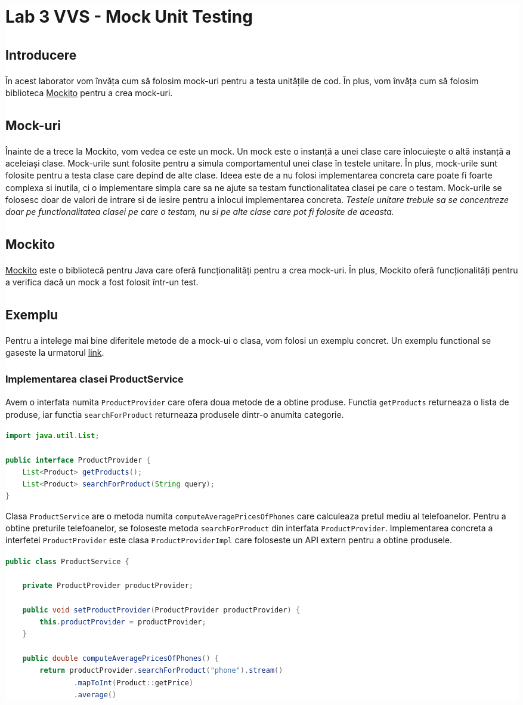 # Lab 3 VVS - Mock Unit Testing 

## Introducere

În acest laborator vom învăța cum să folosim mock-uri pentru a testa unitățile de cod. În plus, vom învăța cum să folosim biblioteca [Mockito](https://site.mockito.org/) pentru a crea mock-uri.

## Mock-uri

Înainte de a trece la Mockito, vom vedea ce este un mock. Un mock este o instanță a unei clase care înlocuiește o altă instanță a aceleiași clase. Mock-urile sunt folosite pentru a simula comportamentul unei clase în testele unitare. În plus, mock-urile sunt folosite pentru a testa clase care depind de alte clase. Ideea este de a nu folosi implementarea concreta care poate fi foarte complexa si inutila, ci o implementare simpla care sa ne ajute sa testam functionalitatea clasei pe care o testam. Mock-urile se folosesc doar de valori de intrare si de iesire pentru a inlocui implementarea concreta. *Testele unitare trebuie sa se concentreze doar pe functionalitatea clasei pe care o testam, nu si pe alte clase care pot fi folosite de aceasta.* 


## Mockito

[Mockito](https://site.mockito.org/) este o bibliotecă pentru Java care oferă funcționalități pentru a crea mock-uri. În plus, Mockito oferă funcționalități pentru a verifica dacă un mock a fost folosit într-un test. 

## Exemplu

Pentru a intelege mai bine diferitele metode de a mock-ui o clasa, vom folosi un exemplu concret. Un exemplu functional se gaseste la urmatorul [link](https://github.com/MarioRivis/vvs-mockito).

### Implementarea clasei ProductService

Avem o interfata numita `ProductProvider` care ofera doua metode de a obtine produse. Functia `getProducts` returneaza o lista de produse, iar functia `searchForProduct` returneaza produsele dintr-o anumita categorie. 
 

```java
import java.util.List;

public interface ProductProvider {
    List<Product> getProducts();
    List<Product> searchForProduct(String query);
}
```

Clasa `ProductService` are o metoda numita `computeAveragePricesOfPhones` care calculeaza pretul mediu al telefoanelor. Pentru a obtine preturile telefoanelor, se foloseste metoda `searchForProduct` din interfata `ProductProvider`. Implementarea concreta a interfetei `ProductProvider` este clasa `ProductProviderImpl` care foloseste un API extern pentru a obtine produsele. 

```java
public class ProductService {

    private ProductProvider productProvider;

    public void setProductProvider(ProductProvider productProvider) {
        this.productProvider = productProvider;
    }

    public double computeAveragePricesOfPhones() {
        return productProvider.searchForProduct("phone").stream()
                .mapToInt(Product::getPrice)
                .average()
```